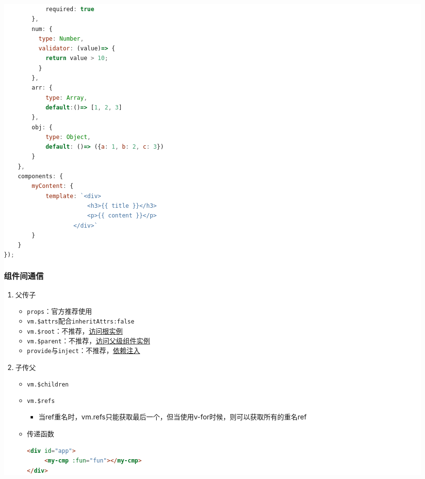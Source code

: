 ```javascript
            required: true
        },
        num: {
          type: Number,
          validator: (value)=> {
          	return value > 10;      
          }
        },
        arr: {
            type: Array,
            default:()=> [1, 2, 3]
        },
        obj: {
            type: Object,
            default: ()=> ({a: 1, b: 2, c: 3})
        }
    },
    components: {
        myContent: {
            template: `<div>
						<h3>{{ title }}</h3>
						<p>{{ content }}</p>
					</div>`
        }
    }
});
```

### 组件间通信

1. 父传子

   - `props`：官方推荐使用
   - `vm.$attrs`配合`inheritAttrs:false`
   - `vm.$root`：不推荐，[访问根实例](https://cn.vuejs.org/v2/guide/components-edge-cases.html#访问根实例)
   - `vm.$parent`：不推荐，[访问父级组件实例](https://cn.vuejs.org/v2/guide/components-edge-cases.html#访问父级组件实例)
   - `provide`与`inject`：不推荐，[依赖注入](https://cn.vuejs.org/v2/guide/components-edge-cases.html#依赖注入)

2. 子传父

   - `vm.$children`

   - `vm.$refs`

     - 当ref重名时，vm.refs只能获取最后一个，但当使用v-for时候，则可以获取所有的重名ref

   - 传递函数

     ```html
     <div id="app">
          <my-cmp :fun="fun"></my-cmp>
     </div>
     ```
